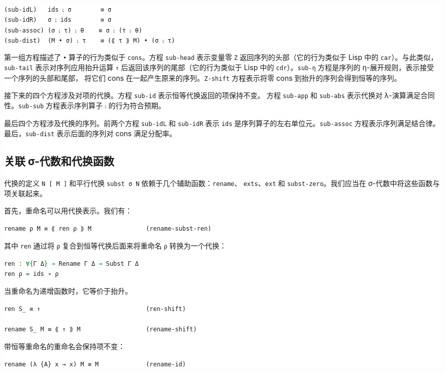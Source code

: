    (sub-idL)   ids ⨟ σ        ≡ σ
    (sub-idR)   σ ⨟ ids        ≡ σ
    (sub-assoc) (σ ⨟ τ) ⨟ θ    ≡ σ ⨟ (τ ⨟ θ)
    (sub-dist)  (M • σ) ⨟ τ    ≡ (⟪ τ ⟫ M) • (σ ⨟ τ)



第一组方程描述了 `•` 算子的行为类似于 `cons`。方程 `sub-head` 表示变量零
`Z` 返回序列的头部（它的行为类似于 Lisp 中的 `car`）。与此类似，
`sub-tail` 表示对序列应用抬升运算 `↑` 后返回该序列的尾部（它的行为类似于
Lisp 中的 `cdr`）。`sub-η` 方程是序列的 η-展开规则，表示接受一个序列的头部和尾部，
将它们 cons 在一起产生原来的序列。`Z-shift` 方程表示将零 cons
到抬升的序列会得到恒等的序列。



接下来的四个方程涉及对项的代换。方程 `sub-id` 表示恒等代换返回的项保持不变。
方程 `sub-app` 和 `sub-abs` 表示代换对 λ-演算满足合同性。`sub-sub`
方程表示序列算子 `⨟` 的行为符合预期。



最后四个方程涉及代换的序列。前两个方程 `sub-idL` 和 `sub-idR` 表示
`ids` 是序列算子的左右单位元。`sub-assoc` 方程表示序列满足结合律。
最后，`sub-dist` 表示后面的序列对 cons 满足分配率。



## 关联 σ-代数和代换函数



代换的定义 `N [ M ]` 和平行代换 `subst σ N` 依赖于几个辅助函数：`rename`、
`exts`、`ext` 和 `subst-zero`。我们应当在 σ-代数中将这些函数与项关联起来。



首先，重命名可以用代换表示。我们有：

    rename ρ M ≡ ⟪ ren ρ ⟫ M               (rename-subst-ren)



其中 `ren` 通过将 `ρ` 复合到恒等代换后面来将重命名 `ρ` 转换为一个代换：

```agda
ren : ∀{Γ Δ} → Rename Γ Δ → Subst Γ Δ
ren ρ = ids ∘ ρ
```



当重命名为递增函数时，它等价于抬升。

    ren S_ ≡ ↑                             (ren-shift)

    rename S_ M ≡ ⟪ ↑ ⟫ M                  (rename-shift)



带恒等重命名的重命名会保持项不变：

    rename (λ {A} x → x) M ≡ M             (rename-id)


